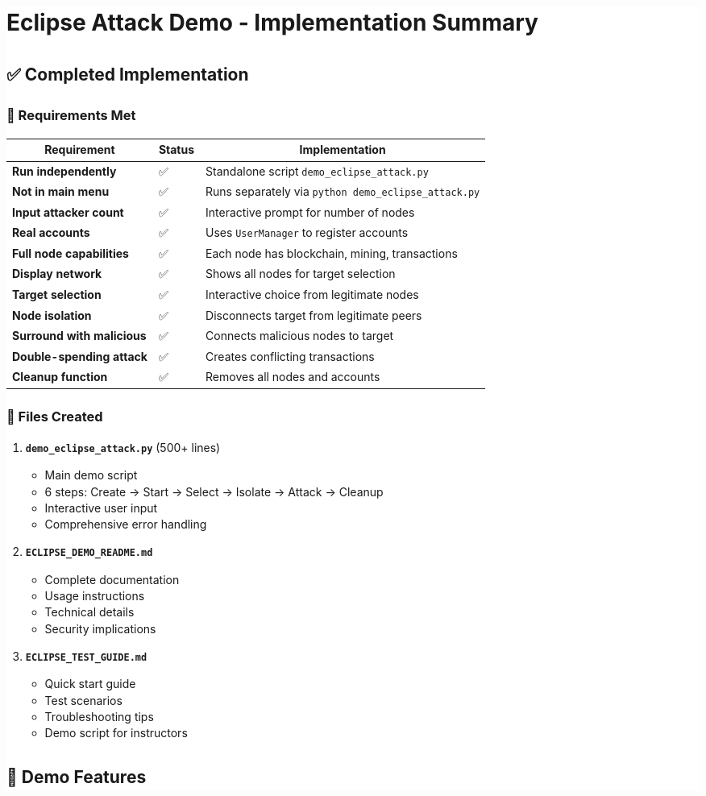 # Eclipse Attack Demo - Implementation Summary

## ✅ Completed Implementation

### 🎯 Requirements Met

| Requirement | Status | Implementation |
|-------------|--------|----------------|
| **Run independently** | ✅ | Standalone script `demo_eclipse_attack.py` |
| **Not in main menu** | ✅ | Runs separately via `python demo_eclipse_attack.py` |
| **Input attacker count** | ✅ | Interactive prompt for number of nodes |
| **Real accounts** | ✅ | Uses `UserManager` to register accounts |
| **Full node capabilities** | ✅ | Each node has blockchain, mining, transactions |
| **Display network** | ✅ | Shows all nodes for target selection |
| **Target selection** | ✅ | Interactive choice from legitimate nodes |
| **Node isolation** | ✅ | Disconnects target from legitimate peers |
| **Surround with malicious** | ✅ | Connects malicious nodes to target |
| **Double-spending attack** | ✅ | Creates conflicting transactions |
| **Cleanup function** | ✅ | Removes all nodes and accounts |

### 📁 Files Created

1. **`demo_eclipse_attack.py`** (500+ lines)
   - Main demo script
   - 6 steps: Create → Start → Select → Isolate → Attack → Cleanup
   - Interactive user input
   - Comprehensive error handling

2. **`ECLIPSE_DEMO_README.md`**
   - Complete documentation
   - Usage instructions
   - Technical details
   - Security implications

3. **`ECLIPSE_TEST_GUIDE.md`**
   - Quick start guide
   - Test scenarios
   - Troubleshooting tips
   - Demo script for instructors

## 🎨 Demo Features

